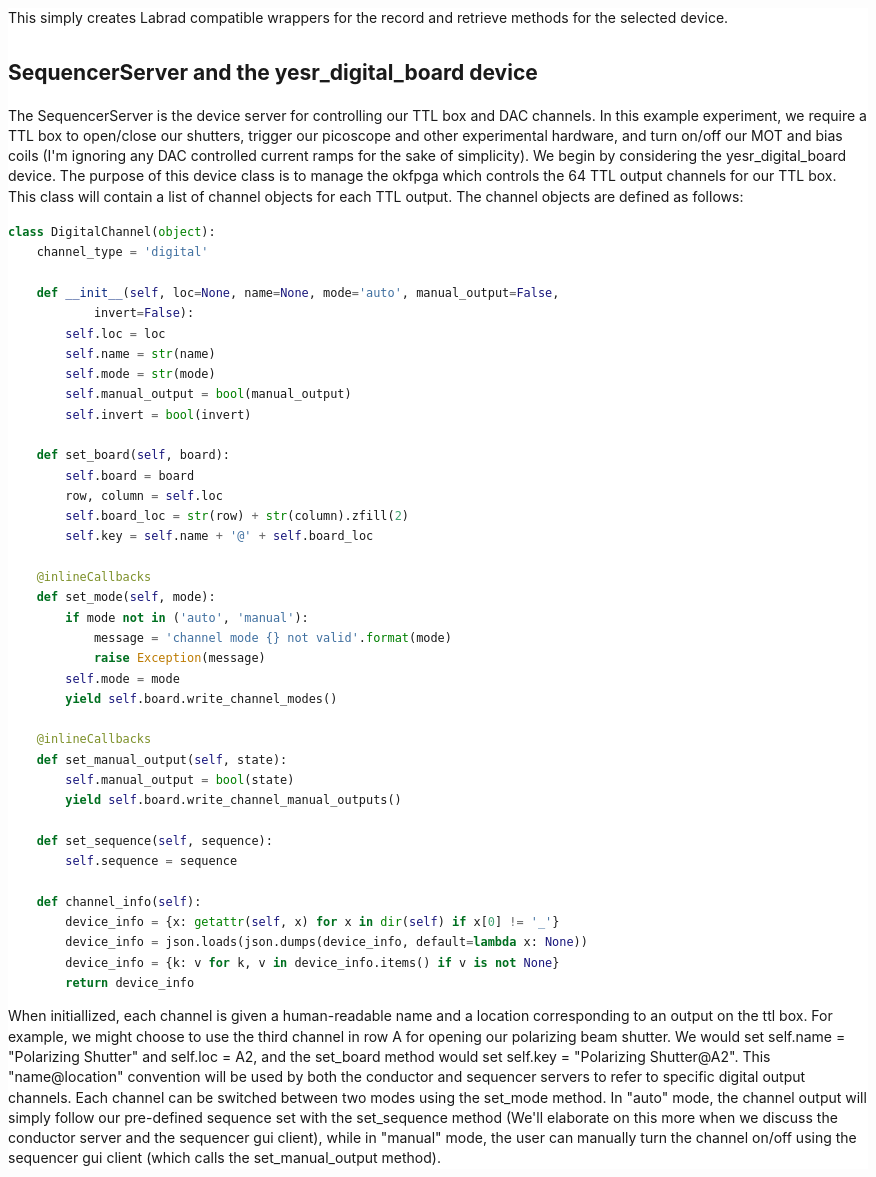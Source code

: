 ```python
```
This simply creates Labrad compatible wrappers for the record and retrieve methods for the selected device.

## SequencerServer and the yesr_digital_board device

The SequencerServer is the device server for controlling our TTL box and DAC channels.  In this example experiment, we require a TTL box to open/close our shutters, trigger our picoscope and other experimental hardware, and turn on/off our MOT and bias coils (I'm ignoring any DAC controlled current ramps for the sake of simplicity).  We begin by considering the yesr_digital_board device.  The purpose of this device class is to manage the okfpga which controls the 64 TTL output channels for our TTL box.  This class will contain a list of channel objects for each TTL output.  The channel objects are defined as follows:

```python
class DigitalChannel(object):
    channel_type = 'digital'

    def __init__(self, loc=None, name=None, mode='auto', manual_output=False,
            invert=False):
        self.loc = loc
        self.name = str(name)
        self.mode = str(mode)
        self.manual_output = bool(manual_output)
        self.invert = bool(invert)

    def set_board(self, board):
        self.board = board
        row, column = self.loc
        self.board_loc = str(row) + str(column).zfill(2)
        self.key = self.name + '@' + self.board_loc
   
    @inlineCallbacks
    def set_mode(self, mode):
        if mode not in ('auto', 'manual'):
            message = 'channel mode {} not valid'.format(mode)
            raise Exception(message)
        self.mode = mode
        yield self.board.write_channel_modes()

    @inlineCallbacks
    def set_manual_output(self, state):
        self.manual_output = bool(state)
        yield self.board.write_channel_manual_outputs()
    
    def set_sequence(self, sequence):
        self.sequence = sequence
    
    def channel_info(self):
        device_info = {x: getattr(self, x) for x in dir(self) if x[0] != '_'}
        device_info = json.loads(json.dumps(device_info, default=lambda x: None))
        device_info = {k: v for k, v in device_info.items() if v is not None}
        return device_info
```
When initiallized, each channel is given a human-readable name and a location corresponding to an output on the ttl box.  For example, we might choose to use the third channel in row A for opening our polarizing beam shutter.  We would set self.name = "Polarizing Shutter" and self.loc = A2, and the set_board method would set self.key = "Polarizing Shutter@A2".  This "name@location" convention will be used by both the conductor and sequencer servers to refer to specific digital output channels.  Each channel can be switched between two modes using the set_mode method.  In "auto" mode, the channel output will simply follow our pre-defined sequence set with the set_sequence method (We'll elaborate on this more when we discuss the conductor server and the sequencer gui client), while in "manual" mode, the user can manually turn the channel on/off using the sequencer gui client (which calls the set_manual_output method).   